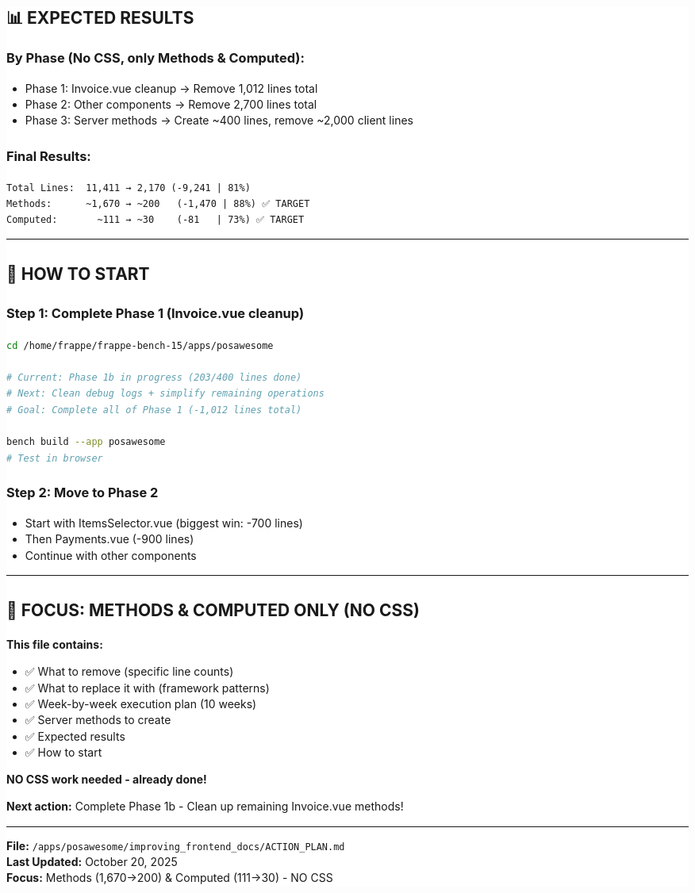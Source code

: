 
## 📊 EXPECTED RESULTS

### By Phase (No CSS, only Methods & Computed):
- Phase 1: Invoice.vue cleanup → Remove 1,012 lines total
- Phase 2: Other components → Remove 2,700 lines total  
- Phase 3: Server methods → Create ~400 lines, remove ~2,000 client lines

### Final Results:
```
Total Lines:  11,411 → 2,170 (-9,241 | 81%)
Methods:      ~1,670 → ~200   (-1,470 | 88%) ✅ TARGET
Computed:       ~111 → ~30    (-81   | 73%) ✅ TARGET
```

---

## 🚀 HOW TO START

### Step 1: Complete Phase 1 (Invoice.vue cleanup)
```bash
cd /home/frappe/frappe-bench-15/apps/posawesome

# Current: Phase 1b in progress (203/400 lines done)
# Next: Clean debug logs + simplify remaining operations
# Goal: Complete all of Phase 1 (-1,012 lines total)

bench build --app posawesome
# Test in browser
```

### Step 2: Move to Phase 2
- Start with ItemsSelector.vue (biggest win: -700 lines)
- Then Payments.vue (-900 lines)
- Continue with other components

---

## 📁 FOCUS: METHODS & COMPUTED ONLY (NO CSS)

**This file contains:**
- ✅ What to remove (specific line counts)
- ✅ What to replace it with (framework patterns)
- ✅ Week-by-week execution plan (10 weeks)
- ✅ Server methods to create
- ✅ Expected results
- ✅ How to start

**NO CSS work needed - already done!**

**Next action:** Complete Phase 1b - Clean up remaining Invoice.vue methods!

---

**File:** `/apps/posawesome/improving_frontend_docs/ACTION_PLAN.md`  
**Last Updated:** October 20, 2025  
**Focus:** Methods (1,670→200) & Computed (111→30) - NO CSS
